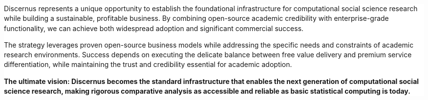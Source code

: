 Discernus represents a unique opportunity to establish the foundational infrastructure for computational social science research while building a sustainable, profitable business. By combining open-source academic credibility with enterprise-grade functionality, we can achieve both widespread adoption and significant commercial success.

The strategy leverages proven open-source business models while addressing the specific needs and constraints of academic research environments. Success depends on executing the delicate balance between free value delivery and premium service differentiation, while maintaining the trust and credibility essential for academic adoption.

**The ultimate vision: Discernus becomes the standard infrastructure that enables the next generation of computational social science research, making rigorous comparative analysis as accessible and reliable as basic statistical computing is today.** 